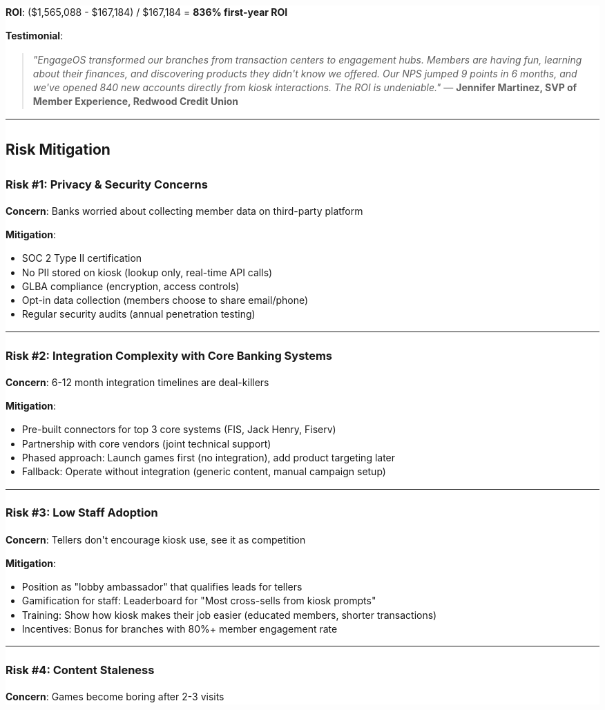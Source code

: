 **ROI**: ($1,565,088 - $167,184) / $167,184 = **836% first-year ROI**

**Testimonial**:
> *"EngageOS transformed our branches from transaction centers to engagement hubs. Members are having fun, learning about their finances, and discovering products they didn't know we offered. Our NPS jumped 9 points in 6 months, and we've opened 840 new accounts directly from kiosk interactions. The ROI is undeniable."*
> — **Jennifer Martinez, SVP of Member Experience, Redwood Credit Union**

---

## Risk Mitigation

### Risk #1: Privacy & Security Concerns

**Concern**: Banks worried about collecting member data on third-party platform

**Mitigation**:
- SOC 2 Type II certification
- No PII stored on kiosk (lookup only, real-time API calls)
- GLBA compliance (encryption, access controls)
- Opt-in data collection (members choose to share email/phone)
- Regular security audits (annual penetration testing)

---

### Risk #2: Integration Complexity with Core Banking Systems

**Concern**: 6-12 month integration timelines are deal-killers

**Mitigation**:
- Pre-built connectors for top 3 core systems (FIS, Jack Henry, Fiserv)
- Partnership with core vendors (joint technical support)
- Phased approach: Launch games first (no integration), add product targeting later
- Fallback: Operate without integration (generic content, manual campaign setup)

---

### Risk #3: Low Staff Adoption

**Concern**: Tellers don't encourage kiosk use, see it as competition

**Mitigation**:
- Position as "lobby ambassador" that qualifies leads for tellers
- Gamification for staff: Leaderboard for "Most cross-sells from kiosk prompts"
- Training: Show how kiosk makes their job easier (educated members, shorter transactions)
- Incentives: Bonus for branches with 80%+ member engagement rate

---

### Risk #4: Content Staleness

**Concern**: Games become boring after 2-3 visits
